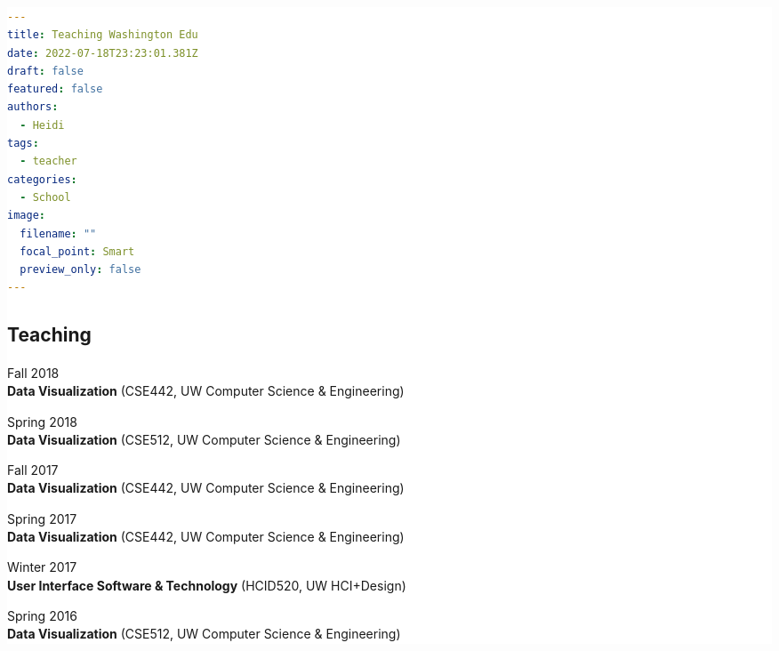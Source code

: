 ```yaml
---
title: Teaching Washington Edu
date: 2022-07-18T23:23:01.381Z
draft: false
featured: false
authors:
  - Heidi
tags:
  - teacher
categories:
  - School
image:
  filename: ""
  focal_point: Smart
  preview_only: false
---
```

<div id="vita" bis_skin_checked="1">



<h2>Teaching</h2>

<p>
</p><div class="margin" bis_skin_checked="1"><span class="month">Fall</span> 2018</div>
<div class="body" bis_skin_checked="1">
<strong>Data Visualization</strong> (CSE442, UW Computer Science &amp; Engineering)
</div><p></p>

<p>
</p><div class="margin" bis_skin_checked="1"><span class="month">Spring</span> 2018</div>
<div class="body" bis_skin_checked="1">
<strong>Data Visualization</strong> (CSE512, UW Computer Science &amp; Engineering)
</div><p></p>

<p>
</p><div class="margin" bis_skin_checked="1"><span class="month">Fall</span> 2017</div>
<div class="body" bis_skin_checked="1">
<strong>Data Visualization</strong> (CSE442, UW Computer Science &amp; Engineering)
</div><p></p>

<p>
</p><div class="margin" bis_skin_checked="1"><span class="month">Spring</span> 2017</div>
<div class="body" bis_skin_checked="1">
<strong>Data Visualization</strong> (CSE442, UW Computer Science &amp; Engineering)
</div><p></p>

<p>
</p><div class="margin" bis_skin_checked="1"><span class="month">Winter</span> 2017</div>
<div class="body" bis_skin_checked="1">
<strong>User Interface Software &amp; Technology</strong> (HCID520, UW HCI+Design)<br>
</div><p></p>

<p>
</p><div class="margin" bis_skin_checked="1"><span class="month">Spring</span> 2016</div>
<div class="body" bis_skin_checked="1">
<strong>Data Visualization</strong> (CSE512, UW Computer Science &amp; Engineering)
</div><p></p>
